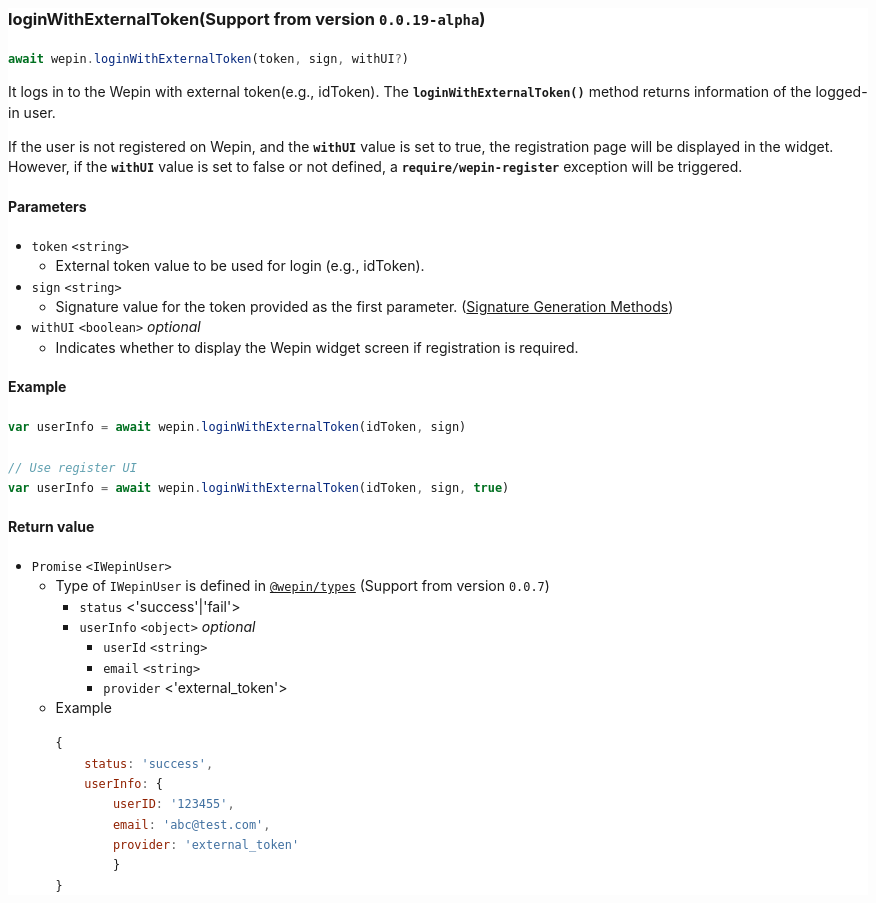 ### **loginWithExternalToken**(Support from **version** `0.0.19-alpha`)

```javascript
await wepin.loginWithExternalToken(token, sign, withUI?)
```

It logs in to the Wepin with external token(e.g., idToken). The **`loginWithExternalToken()`** method returns information of the logged-in user.

If the user is not registered on Wepin, and the **`withUI`** value is set to true, the registration page will be displayed in the widget. However, if the **`withUI`** value is set to false or not defined, a **`require/wepin-register`** exception will be triggered.

#### Parameters

* `token` `<string>`
  * External token value to be used for login (e.g., idToken).
* `sign` `<string>`
  * Signature value for the token provided as the first parameter. ([Signature Generation Methods](https://github.com/WepinWallet/wepin-widget-js-sdk/blob/main/doc/SignatureGenerationMethods.md))
* `withUI` `<boolean>` *optional*
  * Indicates whether to display the Wepin widget screen if registration is required.

#### Example

```js
var userInfo = await wepin.loginWithExternalToken(idToken, sign)

// Use register UI
var userInfo = await wepin.loginWithExternalToken(idToken, sign, true)
```

#### Return value

* `Promise` `<IWepinUser>`
  * Type of `IWepinUser` is defined in [`@wepin/types`](https://github.com/WepinWallet/wepin-js-sdk-types) (Support from version `0.0.7`)
    * `status` <'success'|'fail'>
    * `userInfo` `<object>` *optional*
      * `userId` `<string>`
      * `email` `<string>`
      * `provider` <'external_token'>
  * Example
    ```js
    {
    	status: 'success',
    	userInfo: {
    		userID: '123455',
    		email: 'abc@test.com',
    		provider: 'external_token'
            }
    }
    ```
